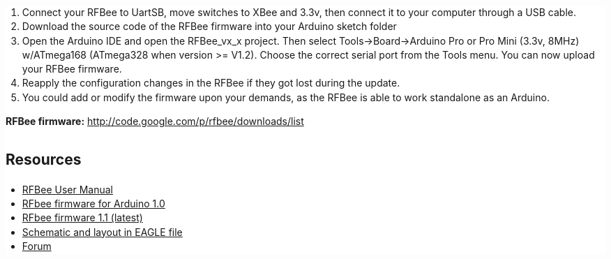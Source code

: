 1.  Connect your RFBee to UartSB, move switches to XBee and 3.3v, then connect it to your computer through a USB cable.
2.  Download the source code of the RFBee firmware into your Arduino sketch folder
3.  Open the Arduino IDE and open the RFBee_vx_x project. Then select Tools->Board->Arduino Pro or Pro Mini (3.3v, 8MHz) w/ATmega168 (ATmega328 when version >= V1.2). Choose the correct serial port from the Tools menu. You can now upload your RFBee firmware.
4.  Reapply the configuration changes in the RFBee if they got lost during the update.
5.  You could add or modify the firmware upon your demands, as the RFBee is able to work standalone as an Arduino.

**RFBee firmware:** <http://code.google.com/p/rfbee/downloads/list>


Resources
---------

-   [RFBee User Manual](http://www.seeedstudio.com/depot/datasheet/RFBee%20User%20Manual%20v1.1.pdf)
-   [RFbee firmware for Arduino 1.0](/assets/RFbee_V1.1-Wireless_Arduino_compatible_node/res/RFbee_for_arduino1.0.zip)
-   [RFbee firmware 1.1 (latest)](https://github.com/Seeed-Studio/RFBee)
-   [Schematic and layout in EAGLE file](http://www.seeedstudio.com/depot/datasheet/RFBee%20hardware%20v1.1.zip)
-   [Forum](http://www.seeedstudio.com/forum/viewtopic.php?f=10&t=682&sid=7a9b1bed4f9fd10a9b1003ca1e48e756)



